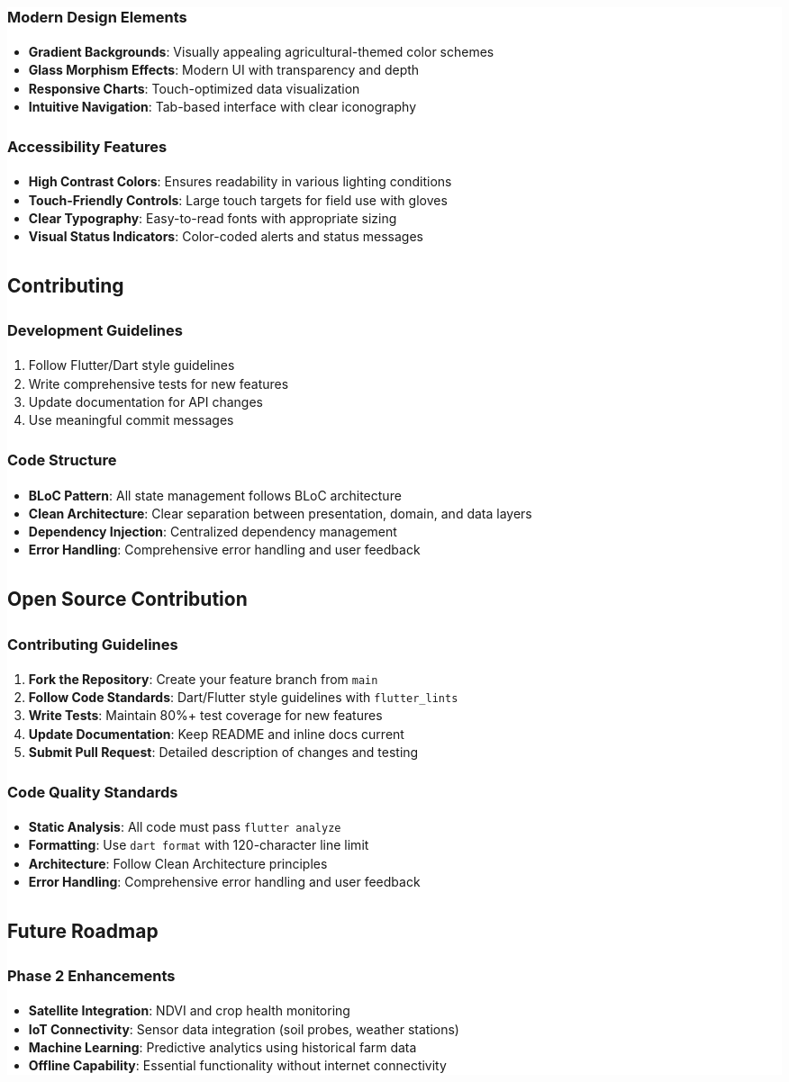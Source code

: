 ### Modern Design Elements
- **Gradient Backgrounds**: Visually appealing agricultural-themed color schemes
- **Glass Morphism Effects**: Modern UI with transparency and depth
- **Responsive Charts**: Touch-optimized data visualization
- **Intuitive Navigation**: Tab-based interface with clear iconography

### Accessibility Features
- **High Contrast Colors**: Ensures readability in various lighting conditions
- **Touch-Friendly Controls**: Large touch targets for field use with gloves
- **Clear Typography**: Easy-to-read fonts with appropriate sizing
- **Visual Status Indicators**: Color-coded alerts and status messages

## Contributing

### Development Guidelines
1. Follow Flutter/Dart style guidelines
2. Write comprehensive tests for new features
3. Update documentation for API changes
4. Use meaningful commit messages

### Code Structure
- **BLoC Pattern**: All state management follows BLoC architecture
- **Clean Architecture**: Clear separation between presentation, domain, and data layers
- **Dependency Injection**: Centralized dependency management
- **Error Handling**: Comprehensive error handling and user feedback

## Open Source Contribution

### Contributing Guidelines
1. **Fork the Repository**: Create your feature branch from `main`
2. **Follow Code Standards**: Dart/Flutter style guidelines with `flutter_lints`
3. **Write Tests**: Maintain 80%+ test coverage for new features
4. **Update Documentation**: Keep README and inline docs current
5. **Submit Pull Request**: Detailed description of changes and testing

### Code Quality Standards
- **Static Analysis**: All code must pass `flutter analyze`
- **Formatting**: Use `dart format` with 120-character line limit
- **Architecture**: Follow Clean Architecture principles
- **Error Handling**: Comprehensive error handling and user feedback

## Future Roadmap

### Phase 2 Enhancements
- **Satellite Integration**: NDVI and crop health monitoring
- **IoT Connectivity**: Sensor data integration (soil probes, weather stations)
- **Machine Learning**: Predictive analytics using historical farm data
- **Offline Capability**: Essential functionality without internet connectivity
